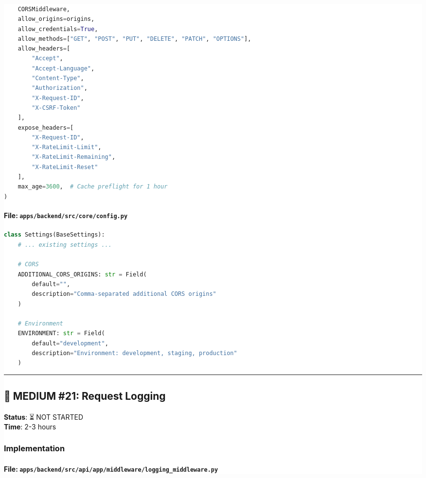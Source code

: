 ```python
    CORSMiddleware,
    allow_origins=origins,
    allow_credentials=True,
    allow_methods=["GET", "POST", "PUT", "DELETE", "PATCH", "OPTIONS"],
    allow_headers=[
        "Accept",
        "Accept-Language",
        "Content-Type",
        "Authorization",
        "X-Request-ID",
        "X-CSRF-Token"
    ],
    expose_headers=[
        "X-Request-ID",
        "X-RateLimit-Limit",
        "X-RateLimit-Remaining",
        "X-RateLimit-Reset"
    ],
    max_age=3600,  # Cache preflight for 1 hour
)
```

#### File: `apps/backend/src/core/config.py`

```python
class Settings(BaseSettings):
    # ... existing settings ...
    
    # CORS
    ADDITIONAL_CORS_ORIGINS: str = Field(
        default="",
        description="Comma-separated additional CORS origins"
    )
    
    # Environment
    ENVIRONMENT: str = Field(
        default="development",
        description="Environment: development, staging, production"
    )
```

---

## 🎯 MEDIUM #21: Request Logging

**Status**: ⏳ NOT STARTED  
**Time**: 2-3 hours

### Implementation

#### File: `apps/backend/src/api/app/middleware/logging_middleware.py`
